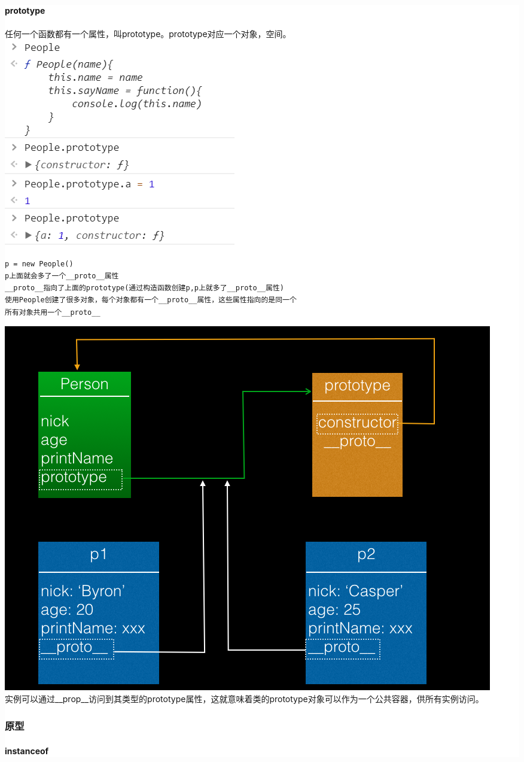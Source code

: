 #### prototype
任何一个函数都有一个属性，叫prototype。prototype对应一个对象，空间。  
![](./image/prototype.png)  
```
p = new People()
p上面就会多了一个__proto__属性
__proto__指向了上面的prototype(通过构造函数创建p,p上就多了__proto__属性)
使用People创建了很多对象，每个对象都有一个__proto__属性，这些属性指向的是同一个
所有对象共用一个__proto__
```
![](./image/201504012QQ20150401-4.png)  
实例可以通过__prop__访问到其类型的prototype属性，这就意味着类的prototype对象可以作为一个公共容器，供所有实例访问。  
### 原型  
#### instanceof  